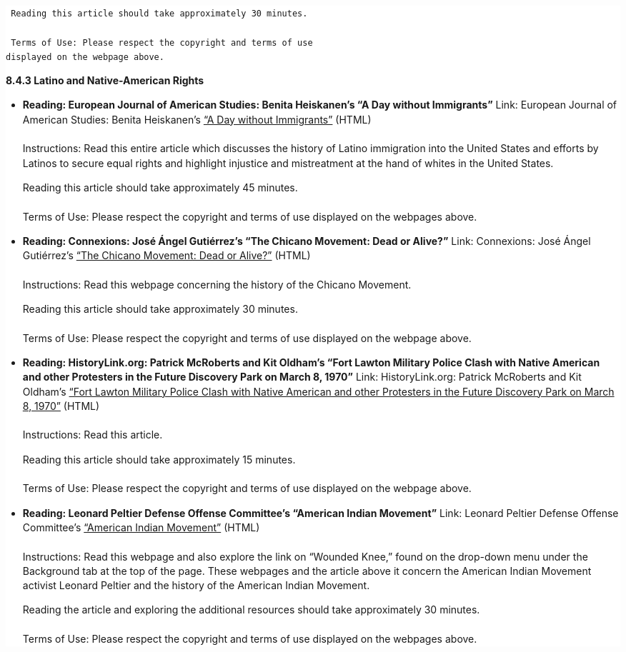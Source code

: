      Reading this article should take approximately 30 minutes.  
        
     Terms of Use: Please respect the copyright and terms of use
    displayed on the webpage above.

**8.4.3 Latino and Native-American Rights** <span id="8.4.3"></span> 
-   **Reading: European Journal of American Studies: Benita Heiskanen’s
    “A Day without Immigrants”**
    Link: European Journal of American Studies: Benita Heiskanen’s [“A
    Day without Immigrants”](http://ejas.revues.org/7717) (HTML)  
        
     Instructions: Read this entire article which discusses the history
    of Latino immigration into the United States and efforts by Latinos
    to secure equal rights and highlight injustice and mistreatment at
    the hand of whites in the United States.  
      
     Reading this article should take approximately 45 minutes.  
        
     Terms of Use: Please respect the copyright and terms of use
    displayed on the webpages above.

-   **Reading: Connexions: José Ángel Gutiérrez’s “The Chicano Movement:
    Dead or Alive?”**
    Link: Connexions: José Ángel Gutiérrez’s [“The Chicano Movement:
    Dead or Alive?”](http://cnx.org/content/m33210/1.5/) (HTML)  
        
     Instructions: Read this webpage concerning the history of the
    Chicano Movement.  
      
     Reading this article should take approximately 30 minutes.  
        
     Terms of Use: Please respect the copyright and terms of use
    displayed on the webpage above.

-   **Reading: HistoryLink.org: Patrick McRoberts and Kit Oldham’s “Fort
    Lawton Military Police Clash with Native American and other
    Protesters in the Future Discovery Park on March 8, 1970”**
    Link: HistoryLink.org: Patrick McRoberts and Kit Oldham’s [“Fort
    Lawton Military Police Clash with Native American and other
    Protesters in the Future Discovery Park on March 8,
    1970”](http://www.historylink.org/index.cfm?DisplayPage=output.cfm&File_Id=5513) (HTML)  
        
     Instructions: Read this article.  
      
     Reading this article should take approximately 15 minutes.  
        
     Terms of Use: Please respect the copyright and terms of use
    displayed on the webpage above.

-   **Reading: Leonard Peltier Defense Offense Committee’s “American
    Indian Movement”**
    Link: Leonard Peltier Defense Offense Committee’s [“American Indian
    Movement](http://www.whoisleonardpeltier.info/AIM.htm)[”](http://www.whoisleonardpeltier.info/context/aim-american-indian-movement/)
    (HTML)  
        
     Instructions: Read this webpage and also explore the link on
    “Wounded Knee,” found on the drop-down menu under the Background tab
    at the top of the page. These webpages and the article above it
    concern the American Indian Movement activist Leonard Peltier and
    the history of the American Indian Movement.  
      
     Reading the article and exploring the additional resources should
    take approximately 30 minutes.  
        
     Terms of Use: Please respect the copyright and terms of use
    displayed on the webpages above.


